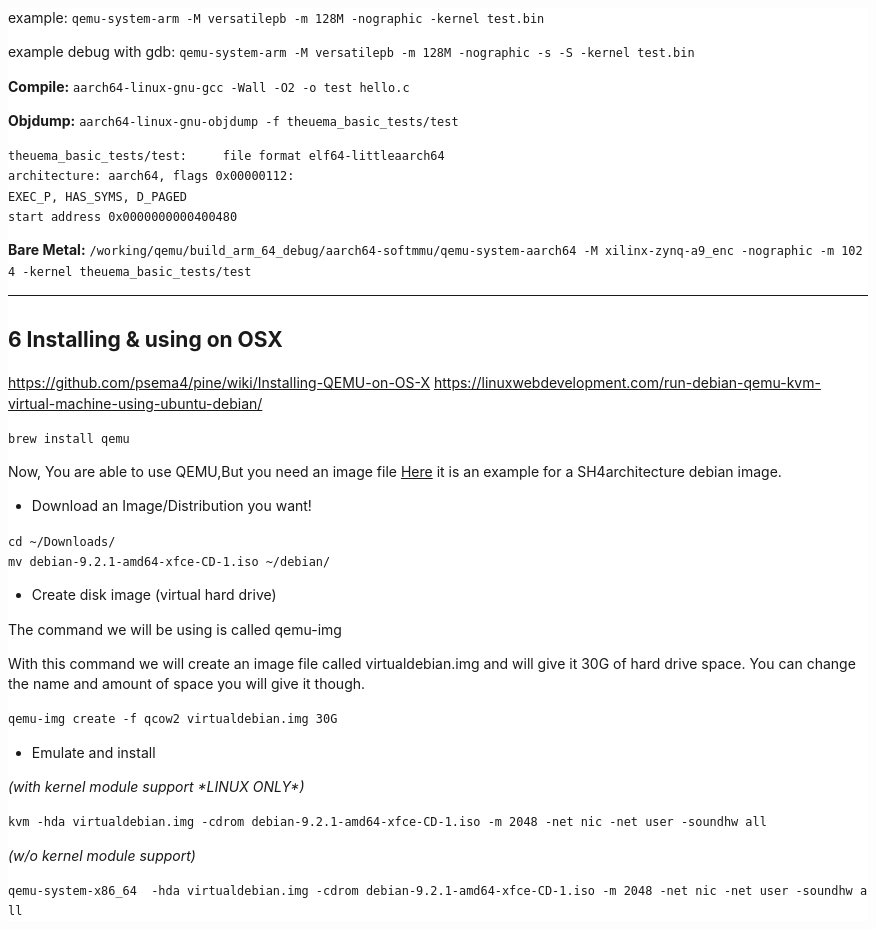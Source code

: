 example:
`qemu-system-arm -M versatilepb -m 128M -nographic -kernel test.bin`

example debug with gdb:
`qemu-system-arm -M versatilepb -m 128M -nographic -s -S -kernel test.bin`

**Compile:** `aarch64-linux-gnu-gcc -Wall -O2 -o test hello.c`

**Objdump:** `aarch64-linux-gnu-objdump -f theuema_basic_tests/test`

```
theuema_basic_tests/test:     file format elf64-littleaarch64
architecture: aarch64, flags 0x00000112:
EXEC_P, HAS_SYMS, D_PAGED
start address 0x0000000000400480
```

**Bare Metal:** `/working/qemu/build_arm_64_debug/aarch64-softmmu/qemu-system-aarch64 -M xilinx-zynq-a9_enc -nographic -m 1024 -kernel theuema_basic_tests/test`

***

## 6 Installing & using on OSX

https://github.com/psema4/pine/wiki/Installing-QEMU-on-OS-X
https://linuxwebdevelopment.com/run-debian-qemu-kvm-virtual-machine-using-ubuntu-debian/

`brew install qemu`

Now, You are able to use QEMU,But you need an image file [Here](https://people.debian.org/~aurel32/qemu/sh4/) it is an example for a SH4architecture debian image.

- Download an Image/Distribution you want!

```
cd ~/Downloads/
mv debian-9.2.1-amd64-xfce-CD-1.iso ~/debian/
```

- Create disk image (virtual hard drive)

The command we will be using is called qemu-img

With this command we will create an image file called virtualdebian.img and will give it 30G of hard drive space. You can change the name and amount of space you will give it though.

`qemu-img create -f qcow2 virtualdebian.img 30G`

- Emulate and install

*(with kernel module support \*LINUX ONLY\*)*

`kvm -hda virtualdebian.img -cdrom debian-9.2.1-amd64-xfce-CD-1.iso -m 2048 -net nic -net user -soundhw all`

*(w/o kernel module support)*

`qemu-system-x86_64  -hda virtualdebian.img -cdrom debian-9.2.1-amd64-xfce-CD-1.iso -m 2048 -net nic -net user -soundhw all`
